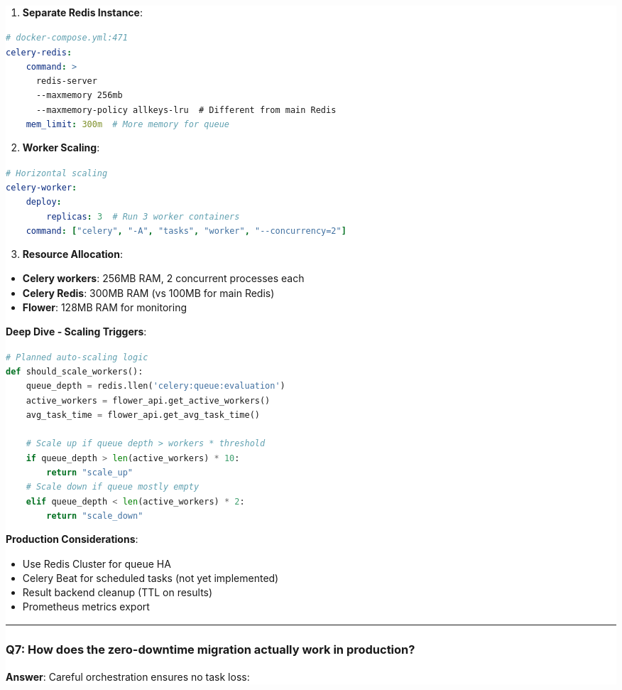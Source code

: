 1. **Separate Redis Instance**:
```yaml
# docker-compose.yml:471
celery-redis:
    command: >
      redis-server
      --maxmemory 256mb
      --maxmemory-policy allkeys-lru  # Different from main Redis
    mem_limit: 300m  # More memory for queue
```

2. **Worker Scaling**:
```yaml
# Horizontal scaling
celery-worker:
    deploy:
        replicas: 3  # Run 3 worker containers
    command: ["celery", "-A", "tasks", "worker", "--concurrency=2"]
```

3. **Resource Allocation**:
- **Celery workers**: 256MB RAM, 2 concurrent processes each
- **Celery Redis**: 300MB RAM (vs 100MB for main Redis)
- **Flower**: 128MB RAM for monitoring

**Deep Dive - Scaling Triggers**:
```python
# Planned auto-scaling logic
def should_scale_workers():
    queue_depth = redis.llen('celery:queue:evaluation')
    active_workers = flower_api.get_active_workers()
    avg_task_time = flower_api.get_avg_task_time()
    
    # Scale up if queue depth > workers * threshold
    if queue_depth > len(active_workers) * 10:
        return "scale_up"
    # Scale down if queue mostly empty
    elif queue_depth < len(active_workers) * 2:
        return "scale_down"
```

**Production Considerations**:
- Use Redis Cluster for queue HA
- Celery Beat for scheduled tasks (not yet implemented)
- Result backend cleanup (TTL on results)
- Prometheus metrics export

---

### Q7: How does the zero-downtime migration actually work in production?

**Answer**:
Careful orchestration ensures no task loss:
